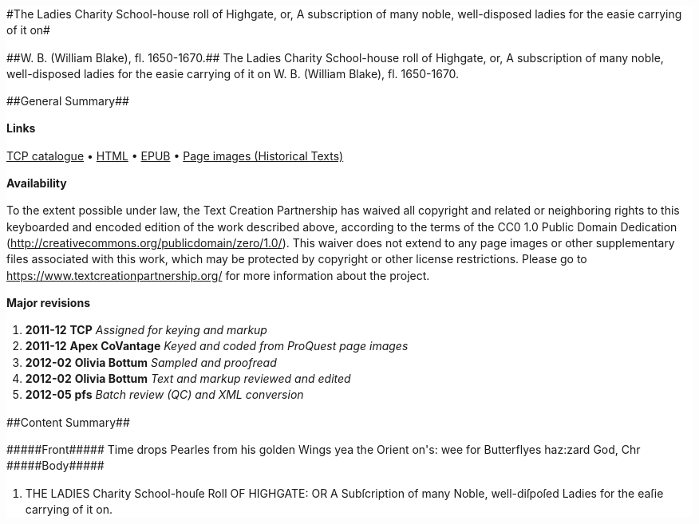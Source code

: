 #The Ladies Charity School-house roll of Highgate, or, A subscription of many noble, well-disposed ladies for the easie carrying of it on#

##W. B. (William Blake), fl. 1650-1670.##
The Ladies Charity School-house roll of Highgate, or, A subscription of many noble, well-disposed ladies for the easie carrying of it on
W. B. (William Blake), fl. 1650-1670.

##General Summary##

**Links**

[TCP catalogue](http://www.ota.ox.ac.uk/tcp/)  • 
[HTML](http://tei.it.ox.ac.uk/tcp/Texts-HTML/free/A28/A28346.html)  • 
[EPUB](http://tei.it.ox.ac.uk/tcp/Texts-EPUB/free/A28/A28346.epub) • 
[Page images (Historical Texts)](https://historicaltexts.jisc.ac.uk/eebo-12014830e)

**Availability**

To the extent possible under law, the Text Creation Partnership has waived all copyright and related or neighboring rights to this keyboarded and encoded edition of the work described above, according to the terms of the CC0 1.0 Public Domain Dedication (http://creativecommons.org/publicdomain/zero/1.0/). This waiver does not extend to any page images or other supplementary files associated with this work, which may be protected by copyright or other license restrictions. Please go to https://www.textcreationpartnership.org/ for more information about the project.

**Major revisions**

1. __2011-12__ __TCP__ *Assigned for keying and markup*
1. __2011-12__ __Apex CoVantage__ *Keyed and coded from ProQuest page images*
1. __2012-02__ __Olivia Bottum__ *Sampled and proofread*
1. __2012-02__ __Olivia Bottum__ *Text and markup reviewed and edited*
1. __2012-05__ __pfs__ *Batch review (QC) and XML conversion*

##Content Summary##

#####Front#####
 Time drops Pearles from his golden Wings yea the Orient on's: wee for Butterflyes haz:zard God, Chr
#####Body#####

1. THE LADIES Charity School-houſe Roll OF HIGHGATE: OR A Subſcription of many Noble, well-diſpoſed Ladies for the eaſie carrying of it on.